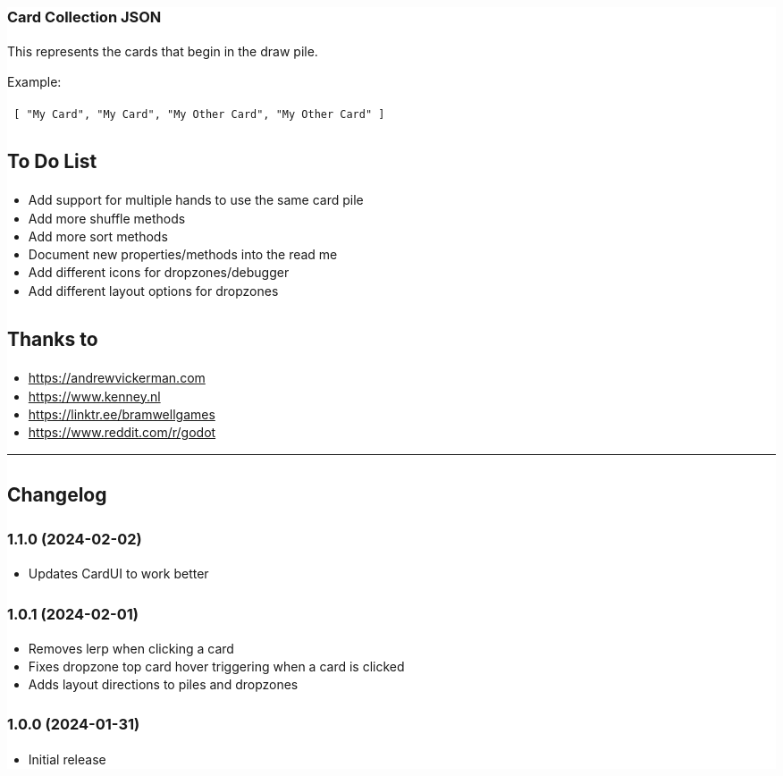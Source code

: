 
<a name="json-collection"></a>
### Card Collection JSON
This represents the cards that begin in the draw pile.

Example:
```
 [ "My Card", "My Card", "My Other Card", "My Other Card" ]
```

## To Do List
- Add support for multiple hands to use the same card pile
- Add more shuffle methods
- Add more sort methods
- Document new properties/methods into the read me
- Add different icons for dropzones/debugger
- Add different layout options for dropzones

<a name="thanks"></a>
## Thanks to
- https://andrewvickerman.com
- https://www.kenney.nl
- https://linktr.ee/bramwellgames
- https://www.reddit.com/r/godot

---

<a name="change-log"></a>

## Changelog

### 1.1.0 (2024-02-02)
- Updates CardUI to work better

### 1.0.1 (2024-02-01)
- Removes lerp when clicking a card
- Fixes dropzone top card hover triggering when a card is clicked
- Adds layout directions to piles and dropzones

### 1.0.0 (2024-01-31)
- Initial release
